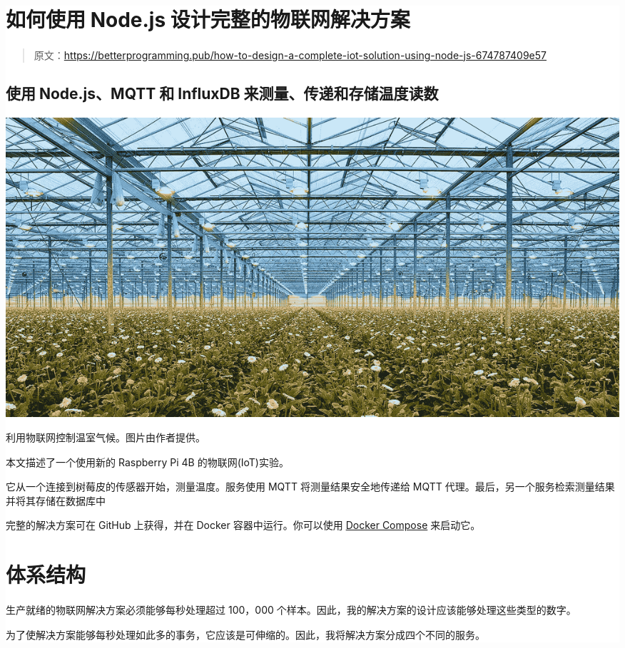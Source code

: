 # 如何使用 Node.js 设计完整的物联网解决方案

> 原文：<https://betterprogramming.pub/how-to-design-a-complete-iot-solution-using-node-js-674787409e57>

## 使用 Node.js、MQTT 和 InfluxDB 来测量、传递和存储温度读数

![](img/51f732e249780a0067b16fa0149f8733.png)

利用物联网控制温室气候。图片由作者提供。

本文描述了一个使用新的 Raspberry Pi 4B 的物联网(IoT)实验。

它从一个连接到树莓皮的传感器开始，测量温度。服务使用 MQTT 将测量结果安全地传递给 MQTT 代理。最后，另一个服务检索测量结果并将其存储在数据库中

完整的解决方案可在 GitHub 上获得，并在 Docker 容器中运行。你可以使用 [Docker Compose](https://github.com/PatrickKalkman/clima-link/blob/master/docker-compose.yml) 来启动它。

# 体系结构

生产就绪的物联网解决方案必须能够每秒处理超过 100，000 个样本。因此，我的解决方案的设计应该能够处理这些类型的数字。

为了使解决方案能够每秒处理如此多的事务，它应该是可伸缩的。因此，我将解决方案分成四个不同的服务。
